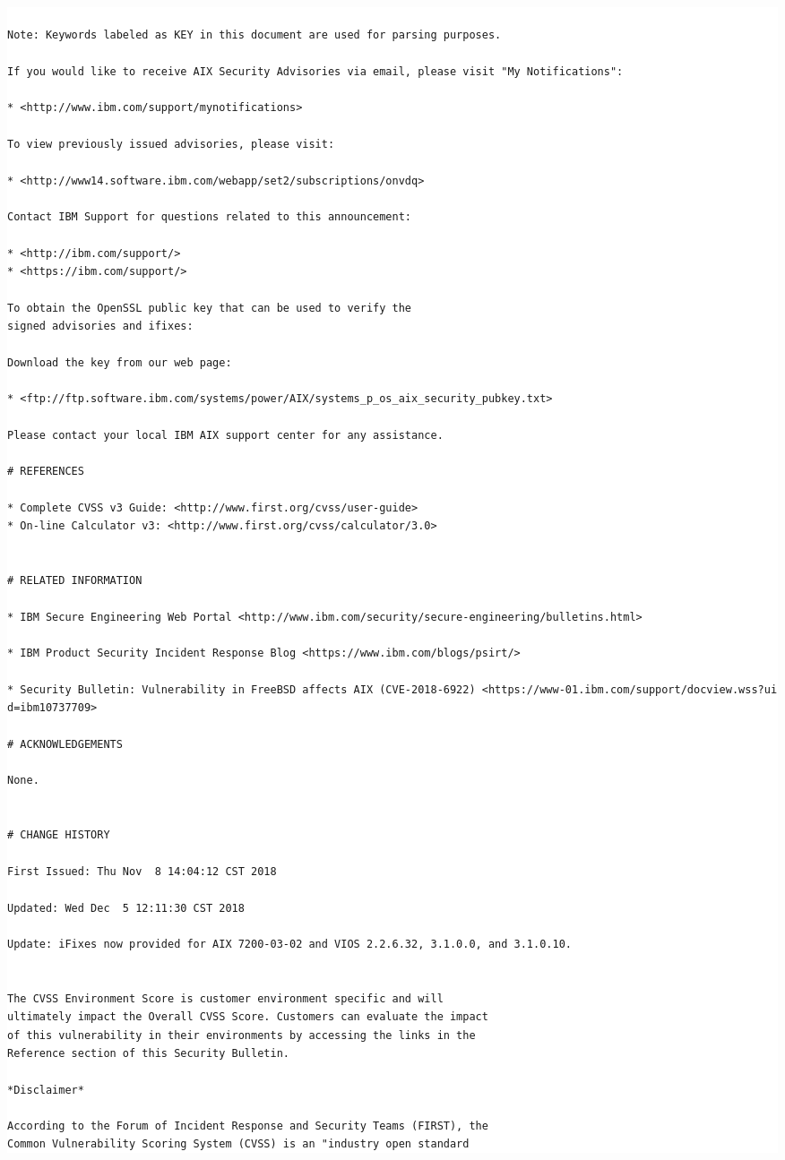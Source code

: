 ```

Note: Keywords labeled as KEY in this document are used for parsing purposes.

If you would like to receive AIX Security Advisories via email, please visit "My Notifications":

* <http://www.ibm.com/support/mynotifications>

To view previously issued advisories, please visit:

* <http://www14.software.ibm.com/webapp/set2/subscriptions/onvdq>
 
Contact IBM Support for questions related to this announcement:

* <http://ibm.com/support/>
* <https://ibm.com/support/>

To obtain the OpenSSL public key that can be used to verify the
signed advisories and ifixes:

Download the key from our web page:

* <ftp://ftp.software.ibm.com/systems/power/AIX/systems_p_os_aix_security_pubkey.txt>

Please contact your local IBM AIX support center for any assistance.

# REFERENCES
 
* Complete CVSS v3 Guide: <http://www.first.org/cvss/user-guide>
* On-line Calculator v3: <http://www.first.org/cvss/calculator/3.0>


# RELATED INFORMATION

* IBM Secure Engineering Web Portal <http://www.ibm.com/security/secure-engineering/bulletins.html>

* IBM Product Security Incident Response Blog <https://www.ibm.com/blogs/psirt/>

* Security Bulletin: Vulnerability in FreeBSD affects AIX (CVE-2018-6922) <https://www-01.ibm.com/support/docview.wss?uid=ibm10737709>

# ACKNOWLEDGEMENTS

None.


# CHANGE HISTORY

First Issued: Thu Nov  8 14:04:12 CST 2018

Updated: Wed Dec  5 12:11:30 CST 2018

Update: iFixes now provided for AIX 7200-03-02 and VIOS 2.2.6.32, 3.1.0.0, and 3.1.0.10.


The CVSS Environment Score is customer environment specific and will 
ultimately impact the Overall CVSS Score. Customers can evaluate the impact 
of this vulnerability in their environments by accessing the links in the 
Reference section of this Security Bulletin. 

*Disclaimer*

According to the Forum of Incident Response and Security Teams (FIRST), the 
Common Vulnerability Scoring System (CVSS) is an "industry open standard 
```